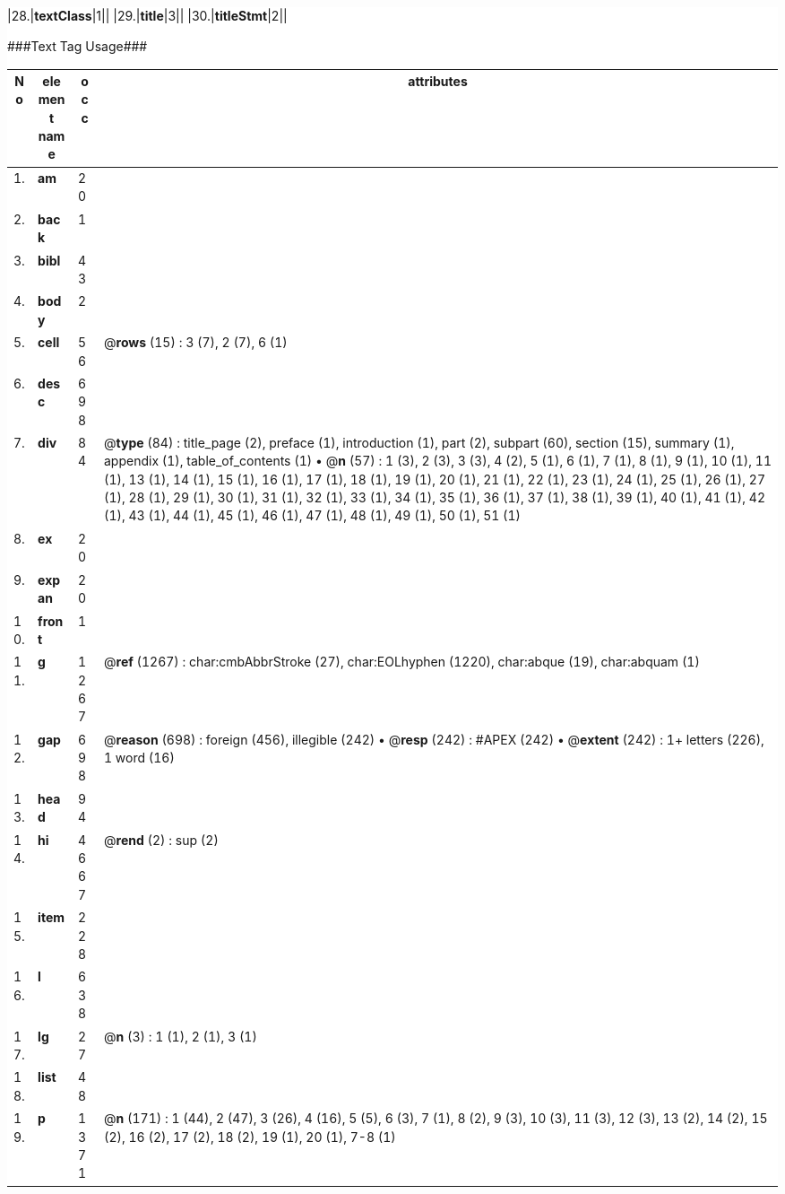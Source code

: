 |28.|__textClass__|1||
|29.|__title__|3||
|30.|__titleStmt__|2||


###Text Tag Usage###

|No|element name|occ|attributes|
|---|---|---|---|
|1.|__am__|20||
|2.|__back__|1||
|3.|__bibl__|43||
|4.|__body__|2||
|5.|__cell__|56| @__rows__ (15) : 3 (7), 2 (7), 6 (1)|
|6.|__desc__|698||
|7.|__div__|84| @__type__ (84) : title_page (2), preface (1), introduction (1), part (2), subpart (60), section (15), summary (1), appendix (1), table_of_contents (1)  •  @__n__ (57) : 1 (3), 2 (3), 3 (3), 4 (2), 5 (1), 6 (1), 7 (1), 8 (1), 9 (1), 10 (1), 11 (1), 13 (1), 14 (1), 15 (1), 16 (1), 17 (1), 18 (1), 19 (1), 20 (1), 21 (1), 22 (1), 23 (1), 24 (1), 25 (1), 26 (1), 27 (1), 28 (1), 29 (1), 30 (1), 31 (1), 32 (1), 33 (1), 34 (1), 35 (1), 36 (1), 37 (1), 38 (1), 39 (1), 40 (1), 41 (1), 42 (1), 43 (1), 44 (1), 45 (1), 46 (1), 47 (1), 48 (1), 49 (1), 50 (1), 51 (1)|
|8.|__ex__|20||
|9.|__expan__|20||
|10.|__front__|1||
|11.|__g__|1267| @__ref__ (1267) : char:cmbAbbrStroke (27), char:EOLhyphen (1220), char:abque (19), char:abquam (1)|
|12.|__gap__|698| @__reason__ (698) : foreign (456), illegible (242)  •  @__resp__ (242) : #APEX (242)  •  @__extent__ (242) : 1+ letters (226), 1 word (16)|
|13.|__head__|94||
|14.|__hi__|4667| @__rend__ (2) : sup (2)|
|15.|__item__|228||
|16.|__l__|638||
|17.|__lg__|27| @__n__ (3) : 1 (1), 2 (1), 3 (1)|
|18.|__list__|48||
|19.|__p__|1371| @__n__ (171) : 1 (44), 2 (47), 3 (26), 4 (16), 5 (5), 6 (3), 7 (1), 8 (2), 9 (3), 10 (3), 11 (3), 12 (3), 13 (2), 14 (2), 15 (2), 16 (2), 17 (2), 18 (2), 19 (1), 20 (1), 7-8 (1)|